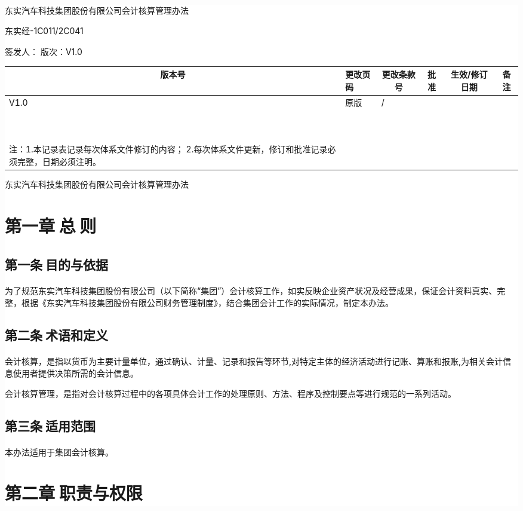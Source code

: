 东实汽车科技集团股份有限公司会计核算管理办法

东实经-1C011/2C041

签发人：                   版次：V1.0 



| **版本号**                                                   | **更改页码** | **更改条款号** | **批准** | **生效/修订日期** | **备注** |
| ------------------------------------------------------------ | :----------- | -------------- | -------- | ----------------- | -------- |
| V1.0                                                         | 原版         | /              |          |                   |          |
|                                                              |              |                |          |                   |          |
|                                                              |              |                |          |                   |          |
|                                                              |              |                |          |                   |          |
|                                                              |              |                |          |                   |          |
|                                                              |              |                |          |                   |          |
|                                                              |              |                |          |                   |          |
|                                                              |              |                |          |                   |          |
|                                                              |              |                |          |                   |          |
|                                                              |              |                |          |                   |          |
|                                                              |              |                |          |                   |          |
| 注：1.本记录表记录每次体系文件修订的内容；  2.每次体系文件更新，修订和批准记录必须完整，日期必须注明。 |              |                |          |                   |          |

东实汽车科技集团股份有限公司会计核算管理办法



# 第一章 总 则

## 第一条  目的与依据

为了规范东实汽车科技集团股份有限公司（以下简称“集团”）会计核算工作，如实反映企业资产状况及经营成果，保证会计资料真实、完整，根据《东实汽车科技集团股份有限公司财务管理制度》，结合集团会计工作的实际情况，制定本办法。

## 第二条  术语和定义

会计核算，是指以货币为主要计量单位，通过确认、计量、记录和报告等环节,对特定主体的经济活动进行记账、算账和报账,为相关会计信息使用者提供决策所需的会计信息。

会计核算管理，是指对会计核算过程中的各项具体会计工作的处理原则、方法、程序及控制要点等进行规范的一系列活动。

## 第三条  适用范围

本办法适用于集团会计核算。

# 第二章 职责与权限

